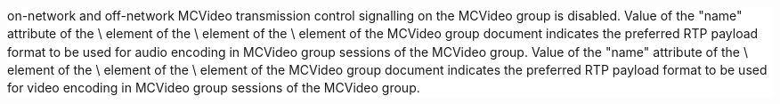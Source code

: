 on-network and off-network MCVideo transmission control signalling on the
MCVideo group is disabled.
Value of the \"name\" attribute of the \ element of the \ element of the \ element of the
MCVideo group document indicates the preferred RTP payload format to be used
for audio encoding in MCVideo group sessions of the MCVideo group.
Value of the \"name\" attribute of the \ element of the \ element of the \ element of the
MCVideo group document indicates the preferred RTP payload format to be used
for video encoding in MCVideo group sessions of the MCVideo group.
